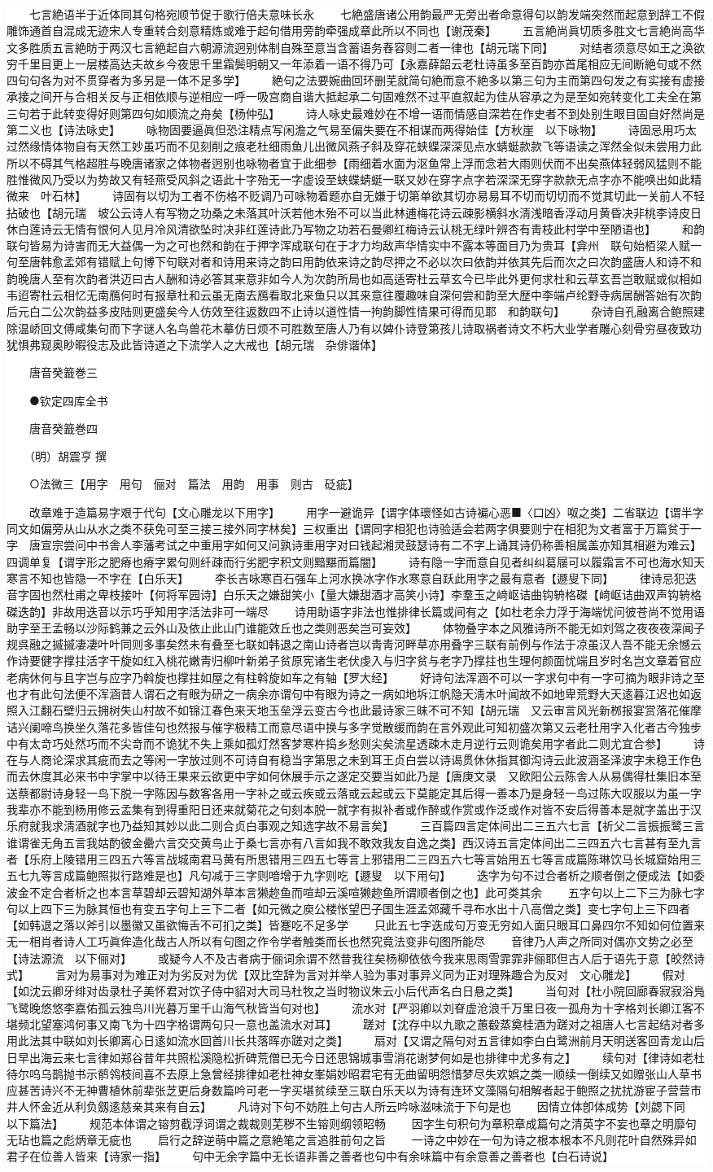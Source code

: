 　　七言絶语半于近体同其句格宛顺节促于歌行倍夫意味长永
　　七絶盛唐诸公用韵最严无旁出者命意得句以韵发端突然而起意到辞工不假雕饰通首自混成无迹宋人专重转合刻意精炼或难于起句借用旁韵牵强成章此所以不同也【谢茂秦】
　　五言絶尚眞切质多胜文七言絶尚高华文多胜质五言絶昉于两汉七言絶起自六朝源流迥别体制自殊至意当含蓄语务舂容则二者一律也【胡元瑞下同】
　　对结者须意尽如王之涣欲穷千里目更上一层楼高达夫故乡今夜思千里霜鬓明朝又一年添着一语不得乃可【永嘉薛韶云老杜诗虽多至百韵亦首尾相应无间断絶句或不然四句句各为对不贯穿者为多另是一体不足多学】
　　絶句之法要婉曲回环删芜就简句絶而意不絶多以第三句为主而第四句发之有实接有虚接承接之间开与合相关反与正相依顺与逆相应一呼一吸宫商自谐大抵起承二句固难然不过平直叙起为佳从容承之为是至如宛转变化工夫全在第三句若于此转变得好则第四句如顺流之舟矣【杨仲弘】
　　诗人咏史最难妙在不增一语而情感自深若在作史者不到处别生眼目固自好然尚是第二义也【诗法咏史】
　　咏物固要逼眞但恐注精点写闲澹之气易至偏失要在不相谋而两得始佳【方秋崖　以下咏物】
　　诗固忌用巧太过然缘情体物自有天然工妙虽巧而不见刻削之痕老杜细雨鱼儿出微风燕子斜及穿花蛱蝶深深见点水蜻蜓款款飞等语读之浑然全似未尝用力此所以不碍其气格超胜与晚唐诸家之体物者迥别也咏物者宜于此细参【雨细着水面为沤鱼常上浮而念若大雨则伏而不出矣燕体轻弱风猛则不能胜惟微风乃受以为势故又有轻燕受风斜之语此十字殆无一字虚设至蛱蝶蜻蜓一联又妙在穿字点字若深深无穿字款款无点字亦不能唤出如此精微来　叶石林】
　　诗固有以切为工者不伤格不贬调乃可咏物着题亦自无嫌于切第单欲其切亦易易耳不切而切切而不觉其切此一关前人不轻拈破也【胡元瑞　坡公云诗人有写物之功桑之未落其叶沃若他木殆不可以当此林逋梅花诗云疎影横斜水淸浅暗香浮动月黄昏决非桃李诗皮日休白莲诗云无情有恨何人见月冷风清欲坠时决非红莲诗此乃写物之功若石曼卿红梅诗云认桃无绿叶辨杏有靑枝此村学中至陋语也】
　　和韵联句皆易为诗害而无大益偶一为之可也然和韵在于押字浑成联句在于才力均敌声华情实中不露本等面目乃为贵耳【弇州　联句始栢梁人赋一句至唐韩愈孟郊有错赋上句博下句联对者和诗用来诗之韵曰用韵依来诗之韵尽押之不必以次曰依韵并依其先后而次之曰次韵盛唐人和诗不和韵晚唐人至有次韵者洪迈曰古人酬和诗必答其来意非如今人为次韵所局也如高适寄杜云草玄今已毕此外更何求杜和云草玄吾岂敢赋或似相如韦迢寄杜云相忆无南鴈何时有报章杜和云虽无南去鴈看取北来鱼只以其来意往覆趣味自深何尝和韵至大歴中李端卢纶野寺病居酬答始有次韵后元白二公次韵益多皮陆则更盛矣今人仿效至往返数四不止诗以道性情一拘韵脚性情果可得而见耶　和韵联句】
　　杂诗自孔融离合鲍照建除温峤回文傅咸集句而下字谜人名鸟兽花木摹仿日烦不可胜数至唐人乃有以婢仆诗登第孩儿诗取祸者诗文不朽大业学者雕心刻骨穷昼夜致功犹惧弗窥奥眇暇役志及此皆诗道之下流学人之大戒也【胡元瑞　杂俳谐体】

　　唐音癸籖巻三

　　●钦定四库全书

　　唐音癸籖巻四

　　（明）胡震亨 撰

　　○法微三【用字　用句　俪对　篇法　用韵　用事　则古　砭疵】

　　改章难于造篇易字艰于代句【文心雕龙以下用字】
　　用字一避诡异【谓字体瓌怪如古诗褊心恶■〈口凶〉呶之类】二省联边【谓半字同文如偏旁从山从水之类不获免可至三接三接外同字林矣】三权重出【谓同字相犯也诗验适会若两字俱要则宁在相犯为文者富于万篇贫于一字　唐宣宗尝问中书舎人李藩考试之中重用字如何又问孰诗重用字对曰钱起湘灵鼓瑟诗有二不字上诵其诗仍称善相属盖亦知其相避为难云】四调单复【谓字形之肥瘠也瘠字累句则纤疎而行劣肥字积文则黯黮而篇闇】
　　诗有隐一字而意自见者纠纠葛屦可以履霜言不可也海水知天寒言不知也皆隐一不字在【白乐天】
　　李长吉咏寒百石强车上河水换冰字作水寒意自跃此用字之最有意者【遯叟下同】
　　律诗忌犯迭音字固也然杜甫之卑枝接叶【何将军园诗】白乐天之嫌甜笑小【量大嫌甜酒才高笑小诗】李羣玉之﨑岖诘曲钩辀格磔【﨑岖诘曲双声钩辀格磔迭韵】非故用迭音以示巧乎知用字活法非可一端尽
　　诗用助语字非法也惟排律长篇或间有之【如杜老余力浮于海端忧问彼苍尚不觉用语助字至王孟畅以沙际鹤兼之云外山及依止此山门谁能效丘也之类则恶矣岂可妄效】
　　体物叠字本之风雅诗所不能无如刘驾之夜夜夜深闻子规呉融之摵摵凄凄叶叶同则多事矣然未有叠至七联如韩退之南山诗者岂以靑靑河畔草亦用叠字三联有前例与作法于凉虽汉人吾不能无余憾云作诗要健字撑拄活字干旋如红入桃花嫩靑归柳叶新弟子贫原宪诸生老伏虔入与归字贫与老字乃撑拄也生理何颜面忧端且岁时名岂文章着官应老病休何与且字岂与应字乃斡旋也撑拄如屋之有柱斡旋如车之有轴【罗大经】
　　好诗句法浑涵不可以一字求句中有一字可摘为眼非诗之至也才有此句法便不浑涵昔人谓石之有眼为研之一病余亦谓句中有眼为诗之一病如地坼江帆隐天淸木叶闻故不如地卑荒野大天逺暮江迟也如返照入江翻石壁归云拥树失山村故不如锦江春色来天地玉垒浮云变古今也此最诗家三昧不可不知【胡元瑞　又云审言风光新桞报宴赏落花催摩诘兴阑啼鸟换坐久落花多皆佳句也然报与催字极精工而意尽语中换与多字觉散缓而韵在言外观此可知初盛次第又云老杜用字入化者古今独步中有太竒巧处然巧而不尖竒而不诡犹不失上乘如孤灯然客梦寒杵捣乡愁则尖矣流星透疎木走月逆行云则诡矣用字者此二则尤宜合参】
　　诗在与人商论深求其疵而去之等闲一字放过则不可诗自有稳当字第思之未到耳王贞白尝以诗谒贯休休指其御沟诗云此波涵圣泽波字未稳王作色而去休度其必来书中字掌中以待王果来云欲更中字如何休展手示之遂定交要当如此乃是【唐庚文录　又欧阳公云陈舎人从易偶得杜集旧本至送蔡都尉诗身轻一鸟下脱一字陈因与数客各用一字补之或云疾或云落或云起或云下莫能定其后得一善本乃是身轻一鸟过陈大叹服以为虽一字我辈亦不能到杨用修云孟集有到得重阳日还来就菊花之句刻本脱一就字有拟补者或作醉或作赏或作泛或作对皆不安后得善本是就字盖出于汉乐府就我求淸酒就字也乃益知其妙以此二则合贞白事观之知选字故不易言矣】
　　三百篇四言定体间出二三五六七言【祈父二言振振鹭三言谁谓雀无角五言我姑酌彼金罍六言交交黄鸟止于桑七言亦有八言如我不敢效我友自逸之类】西汉诗五言定体间出二三四五六七言甚有至九言者【乐府上陵错用三四五六等言战城南君马黄有所思错用三四五七等言上邪错用二三四五六七等言始用五七等言成篇陈琳饮马长城窟始用三五七九等言成篇鲍照拟行路难是也】凡句减于三字则喑增于九字则吃【遯叟　以下用句】
　　迭字为句不过合者析之顺者倒之便成法【如委波金不定合者析之也本言草碧却云碧知湖外草本言獭趂鱼而喧却云溪喧獭趂鱼所谓顺者倒之也】此可类其余
　　五字句以上二下三为脉七字句以上四下三为脉其恒也有变五字句上三下二者【如元微之庾公楼怅望巴子国生涯孟郊藏千寻布水出十八高僧之类】变七字句上三下四者【如韩退之落以斧引以墨徽又虽欲悔舌不可扪之类】皆蹇吃不足多学
　　只此五七字迭成句万变无穷如人面只眼耳口鼻四尔不知如何位置来无一相肖者诗人工巧眞侔造化哉古人所以有句图之作令学者触类而长也然究竟法变非句图所能尽
　　音律乃人声之所同对偶亦文势之必至【诗法源流　以下俪对】
　　或疑今人不及古者病于俪词余谓不然昔我往矣杨柳依依今我来思雨雪霏霏非俪耶但古人后于语先于意【皎然诗式】
　　言对为易事对为难正对为劣反对为优【双比空辞为言对并举人验为事对事异义同为正对理殊趣合为反对　文心雕龙】
　　假对【如沈云卿牙绯对齿录杜子美怀君对饮子侍中貂对大司马杜牧之当时物议朱云小后代声名白日悬之类】
　　当句对【杜小院回廊春寂寂浴鳬飞鹭晚悠悠李嘉佑孤云独鸟川光暮万里千山海气秋皆当句对也】
　　流水对【严羽卿以刘眘虚沧浪千万里日夜一孤舟为十字格刘长卿江客不堪频北望塞鸿何事又南飞为十四字格谓两句只一意也盖流水对耳】
　　蹉对【沈存中以九歌之蕙殽蒸奠桂酒为蹉对之祖唐人七言起结对者多用此法其中联如刘长卿离心日逺如流水回首川长共落晖亦蹉对之类】
　　扇对【又谓之隔句对五言律如李白白鹭洲前月天明送客回青龙山后日早出海云来七言律如郑谷昔年共照松溪隐松折碑荒僧已无今日还思锦城事雪消花谢梦何如是也排律中尤多有之】
　　续句对【律诗如老杜待尔呜乌鹊抛书示鹡鸰枝间喜不去原上急曾经排律如老杜神女峯娟妙昭君宅有无曲留明怨惜梦尽失欢娯之类一顺续一倒续又如赠张山人草书应甚苦诗兴不无神曹植休前辈张芝更后身数篇吟可老一字买堪贫续至三联白乐天以为诗有连环文藻隔句相解者起于鲍照之扰扰游宦子营营市井人怀金近从利负劔逺慈亲其来有自云】
　　凡诗对下句不妨胜上句古人所云吟咏滋味流于下句是也
　　因情立体卽体成势【刘勰下同　以下篇法】
　　规范本体谓之镕剪截浮词谓之裁裁则芜秽不生镕则纲领昭畅
　　因字生句积句为章积章成篇句之清英字不妄也章之明靡句无玷也篇之彪炳章无疵也
　　启行之辞逆萌中篇之意絶笔之言追胜前句之旨
　　一诗之中妙在一句为诗之根本根本不凡则花叶自然殊异如君子在位善人皆来【诗家一指】
　　句中无余字篇中无长语非善之善者也句中有余味篇中有余意善之善者也【白石诗说】